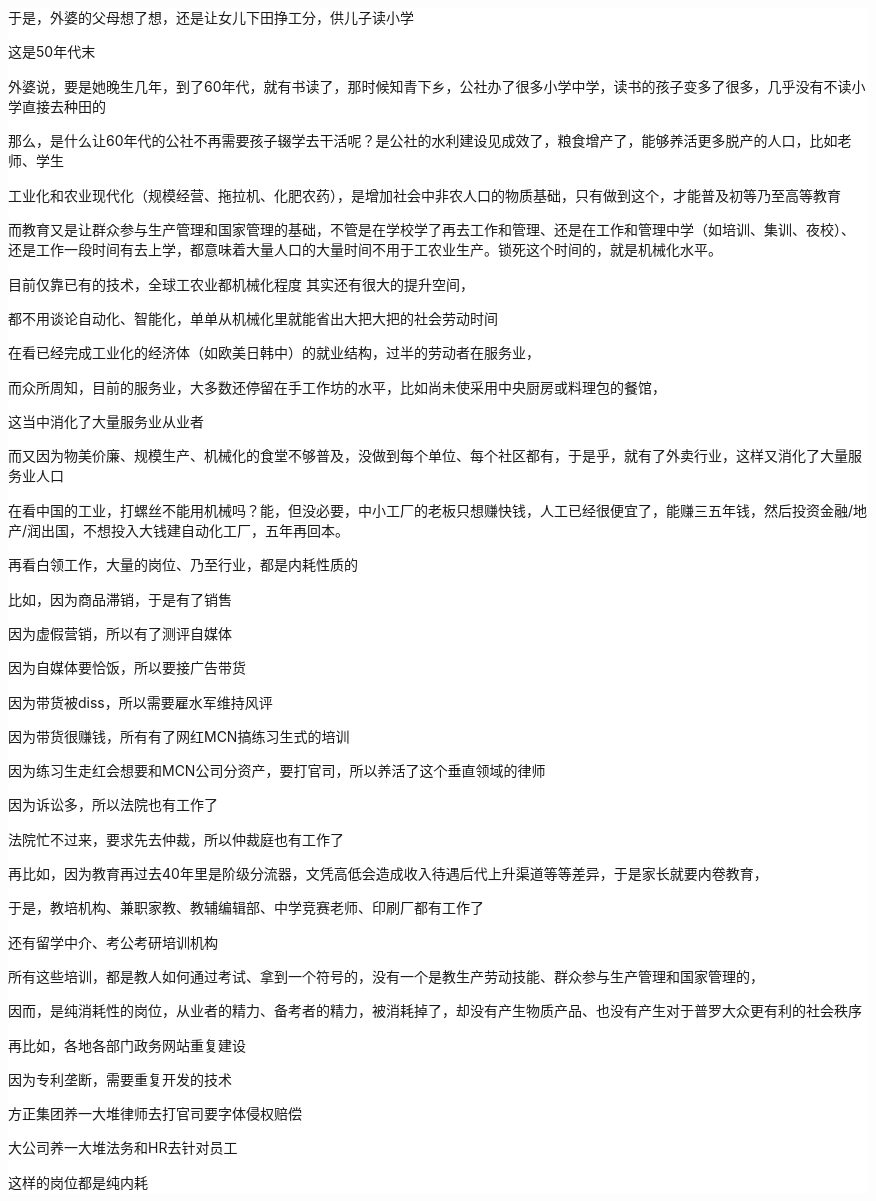 于是，外婆的父母想了想，还是让女儿下田挣工分，供儿子读小学

这是50年代末

外婆说，要是她晚生几年，到了60年代，就有书读了，那时候知青下乡，公社办了很多小学中学，读书的孩子变多了很多，几乎没有不读小学直接去种田的

那么，是什么让60年代的公社不再需要孩子辍学去干活呢？是公社的水利建设见成效了，粮食增产了，能够养活更多脱产的人口，比如老师、学生

工业化和农业现代化（规模经营、拖拉机、化肥农药），是增加社会中非农人口的物质基础，只有做到这个，才能普及初等乃至高等教育

而教育又是让群众参与生产管理和国家管理的基础，不管是在学校学了再去工作和管理、还是在工作和管理中学（如培训、集训、夜校）、还是工作一段时间有去上学，都意味着大量人口的大量时间不用于工农业生产。锁死这个时间的，就是机械化水平。

目前仅靠已有的技术，全球工农业都机械化程度 其实还有很大的提升空间，

都不用谈论自动化、智能化，单单从机械化里就能省出大把大把的社会劳动时间

在看已经完成工业化的经济体（如欧美日韩中）的就业结构，过半的劳动者在服务业，

而众所周知，目前的服务业，大多数还停留在手工作坊的水平，比如尚未使采用中央厨房或料理包的餐馆，

这当中消化了大量服务业从业者

而又因为物美价廉、规模生产、机械化的食堂不够普及，没做到每个单位、每个社区都有，于是乎，就有了外卖行业，这样又消化了大量服务业人口

在看中国的工业，打螺丝不能用机械吗？能，但没必要，中小工厂的老板只想赚快钱，人工已经很便宜了，能赚三五年钱，然后投资金融/地产/润出国，不想投入大钱建自动化工厂，五年再回本。

再看白领工作，大量的岗位、乃至行业，都是内耗性质的

比如，因为商品滞销，于是有了销售

因为虚假营销，所以有了测评自媒体

因为自媒体要恰饭，所以要接广告带货

因为带货被diss，所以需要雇水军维持风评

因为带货很赚钱，所有有了网红MCN搞练习生式的培训

因为练习生走红会想要和MCN公司分资产，要打官司，所以养活了这个垂直领域的律师

因为诉讼多，所以法院也有工作了

法院忙不过来，要求先去仲裁，所以仲裁庭也有工作了

再比如，因为教育再过去40年里是阶级分流器，文凭高低会造成收入待遇后代上升渠道等等差异，于是家长就要内卷教育，

于是，教培机构、兼职家教、教辅编辑部、中学竞赛老师、印刷厂都有工作了

还有留学中介、考公考研培训机构

所有这些培训，都是教人如何通过考试、拿到一个符号的，没有一个是教生产劳动技能、群众参与生产管理和国家管理的，

因而，是纯消耗性的岗位，从业者的精力、备考者的精力，被消耗掉了，却没有产生物质产品、也没有产生对于普罗大众更有利的社会秩序

再比如，各地各部门政务网站重复建设

因为专利垄断，需要重复开发的技术

方正集团养一大堆律师去打官司要字体侵权赔偿

大公司养一大堆法务和HR去针对员工

这样的岗位都是纯内耗
